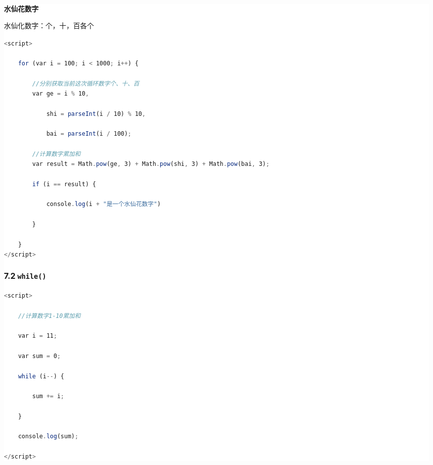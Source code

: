 

**水仙花数字**

水仙化数字：个，十，百各个

```js
<script>
    
	for (var i = 100; i < 1000; i++) {

        //分别获取当前这次循环数字个、十、百
        var ge = i % 10,

            shi = parseInt(i / 10) % 10,
            
            bai = parseInt(i / 100);

        //计算数字累加和
        var result = Math.pow(ge, 3) + Math.pow(shi, 3) + Math.pow(bai, 3);

        if (i == result) {

            console.log(i + "是一个水仙花数字")

        }

    }
</script>
```



### 7.2 `while()`

```js
<script>

    //计算数字1-10累加和

    var i = 11;

    var sum = 0;

    while (i--) {

        sum += i;

    }

    console.log(sum);

</script>
```
